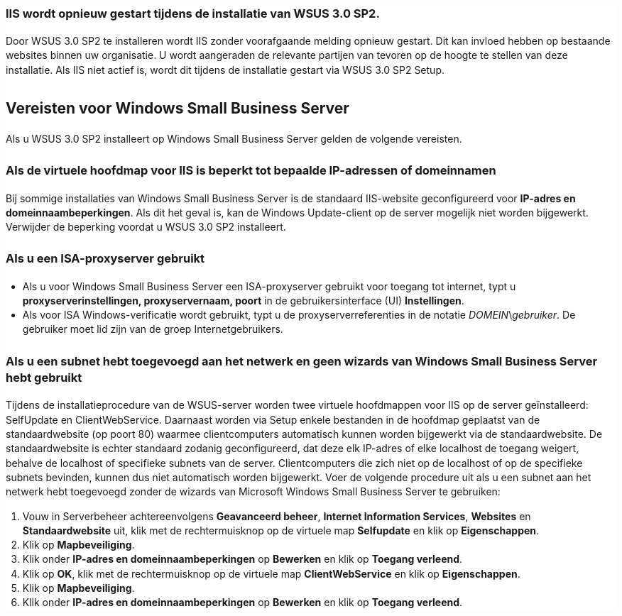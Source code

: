 ### IIS wordt opnieuw gestart tijdens de installatie van WSUS 3.0 SP2.

Door WSUS 3.0 SP2 te installeren wordt IIS zonder voorafgaande melding opnieuw gestart. Dit kan invloed hebben op bestaande websites binnen uw organisatie. U wordt aangeraden de relevante partijen van tevoren op de hoogte te stellen van deze installatie. Als IIS niet actief is, wordt dit tijdens de installatie gestart via WSUS 3.0 SP2 Setup.

Vereisten voor Windows Small Business Server
--------------------------------------------

Als u WSUS 3.0 SP2 installeert op Windows Small Business Server gelden de volgende vereisten.

### Als de virtuele hoofdmap voor IIS is beperkt tot bepaalde IP-adressen of domeinnamen

Bij sommige installaties van Windows Small Business Server is de standaard IIS-website geconfigureerd voor **IP-adres en domeinnaambeperkingen**. Als dit het geval is, kan de Windows Update-client op de server mogelijk niet worden bijgewerkt. Verwijder de beperking voordat u WSUS 3.0 SP2 installeert.

### Als u een ISA-proxyserver gebruikt

-   Als u voor Windows Small Business Server een ISA-proxyserver gebruikt voor toegang tot internet, typt u **proxyserverinstellingen, proxyservernaam, poort** in de gebruikersinterface (UI) **Instellingen**.
-   Als voor ISA Windows-verificatie wordt gebruikt, typt u de proxyserverreferenties in de notatie *DOMEIN*\\*gebruiker*. De gebruiker moet lid zijn van de groep Internetgebruikers.

### Als u een subnet hebt toegevoegd aan het netwerk en geen wizards van Windows Small Business Server hebt gebruikt

Tijdens de installatieprocedure van de WSUS-server worden twee virtuele hoofdmappen voor IIS op de server geïnstalleerd: SelfUpdate en ClientWebService. Daarnaast worden via Setup enkele bestanden in de hoofdmap geplaatst van de standaardwebsite (op poort 80) waarmee clientcomputers automatisch kunnen worden bijgewerkt via de standaardwebsite. De standaardwebsite is echter standaard zodanig geconfigureerd, dat deze elk IP-adres of elke localhost de toegang weigert, behalve de localhost of specifieke subnets van de server. Clientcomputers die zich niet op de localhost of op de specifieke subnets bevinden, kunnen dus niet automatisch worden bijgewerkt. Voer de volgende procedure uit als u een subnet aan het netwerk hebt toegevoegd zonder de wizards van Microsoft Windows Small Business Server te gebruiken:

1.  Vouw in Serverbeheer achtereenvolgens **Geavanceerd beheer**, **Internet Information Services**, **Websites** en **Standaardwebsite** uit, klik met de rechtermuisknop op de virtuele map **Selfupdate** en klik op **Eigenschappen**.
2.  Klik op **Mapbeveiliging**.
3.  Klik onder **IP-adres en domeinnaambeperkingen** op **Bewerken** en klik op **Toegang verleend**.
4.  Klik op **OK**, klik met de rechtermuisknop op de virtuele map **ClientWebService** en klik op **Eigenschappen**.
5.  Klik op **Mapbeveiliging**.
6.  Klik onder **IP-adres en domeinnaambeperkingen** op **Bewerken** en klik op **Toegang verleend**.
